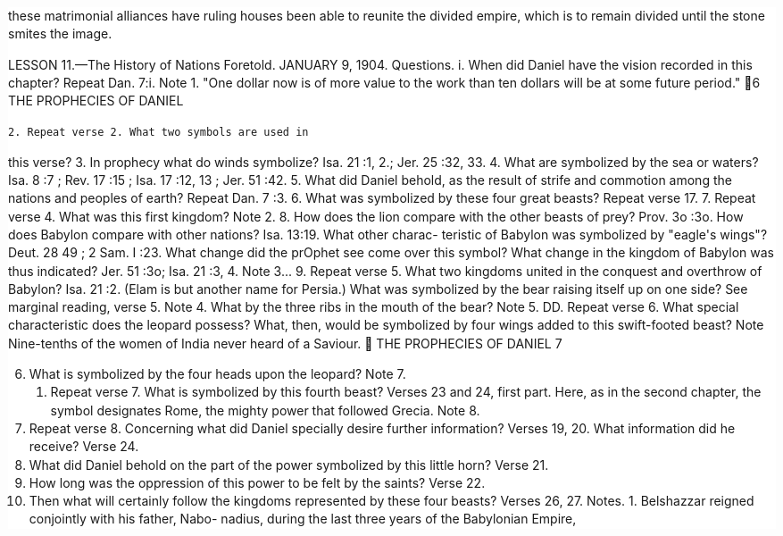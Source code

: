 these matrimonial alliances have ruling houses been able to
reunite the divided empire, which is to remain divided until
the stone smites the image.


  LESSON 11.—The History of Nations Foretold.
                  JANUARY 9, 1904.
                      Questions.
   i. When did Daniel have the vision recorded in this
chapter? Repeat Dan. 7:i. Note 1.
"One dollar now is of more value to the work than ten dollars
              will be at some future period."
6            THE PROPHECIES OF DANIEL

    2. Repeat verse 2. What two symbols are used in
this verse?
    3. In prophecy what do winds symbolize? Isa.
21 :1, 2.; Jer. 25 :32, 33.
    4. What are symbolized by the sea or waters? Isa.
8 :7 ; Rev. 17 :15 ; Isa. 17 :12, 13 ; Jer. 51 :42.
    5. What did Daniel behold, as the result of strife and
commotion among the nations and peoples of earth?
Repeat Dan. 7 :3.
    6. What was symbolized by these four great beasts?
Repeat verse 17.
    7. Repeat verse 4. What was this first kingdom?
Note 2.
    8. How does the lion compare with the other beasts
of prey? Prov. 3o :3o. How does Babylon compare
with other nations? Isa. 13:19. What other charac-
teristic of Babylon was symbolized by "eagle's wings"?
Deut. 28 49 ; 2 Sam. I :23. What change did the
prOphet see come over this symbol? What change in
the kingdom of Babylon was thus indicated? Jer.
51 :3o; Isa. 21 :3, 4. Note 3...
    9. Repeat verse 5. What two kingdoms united in
the conquest and overthrow of Babylon? Isa. 21 :2.
(Elam is but another name for Persia.) What was
symbolized by the bear raising itself up on one side?
See marginal reading, verse 5. Note 4. What by the
three ribs in the mouth of the bear? Note 5.
   DD. Repeat verse 6. What special characteristic does
the leopard possess? What, then, would be symbolized
by four wings added to this swift-footed beast? Note
Nine-tenths of the women of India never heard of a Saviour.
              THE PROPHECIES OF DANIEL                        7

6. What is symbolized by the four heads upon the
leopard? Note 7.
    1. Repeat verse 7. What is symbolized by this
fourth beast? Verses 23 and 24, first part. Here, as
in the second chapter, the symbol designates Rome, the
mighty power that followed Grecia. Note 8.
  12. Repeat verse 8. Concerning what did Daniel
specially desire further information? Verses 19, 20.
What information did he receive? Verse 24.
  13. What did Daniel behold on the part of the power
symbolized by this little horn? Verse 21.
   14. How long was the oppression of this power to
be felt by the saints? Verse 22.
   15. Then what will certainly follow the kingdoms
represented by these four beasts? Verses 26, 27.
                            Notes.
    1. Belshazzar reigned conjointly with his father, Nabo-
nadius, during the last three years of the Babylonian Empire,
